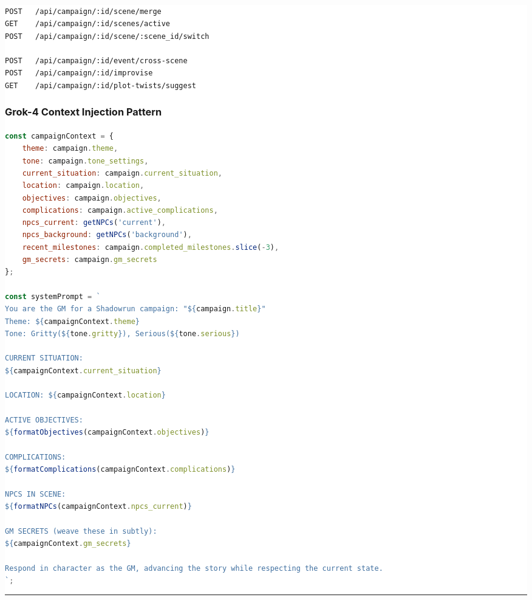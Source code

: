 ```
POST   /api/campaign/:id/scene/merge
GET    /api/campaign/:id/scenes/active
POST   /api/campaign/:id/scene/:scene_id/switch

POST   /api/campaign/:id/event/cross-scene
POST   /api/campaign/:id/improvise
GET    /api/campaign/:id/plot-twists/suggest
```

### Grok-4 Context Injection Pattern
```javascript
const campaignContext = {
    theme: campaign.theme,
    tone: campaign.tone_settings,
    current_situation: campaign.current_situation,
    location: campaign.location,
    objectives: campaign.objectives,
    complications: campaign.active_complications,
    npcs_current: getNPCs('current'),
    npcs_background: getNPCs('background'),
    recent_milestones: campaign.completed_milestones.slice(-3),
    gm_secrets: campaign.gm_secrets
};

const systemPrompt = `
You are the GM for a Shadowrun campaign: "${campaign.title}"
Theme: ${campaignContext.theme}
Tone: Gritty(${tone.gritty}), Serious(${tone.serious})

CURRENT SITUATION:
${campaignContext.current_situation}

LOCATION: ${campaignContext.location}

ACTIVE OBJECTIVES:
${formatObjectives(campaignContext.objectives)}

COMPLICATIONS:
${formatComplications(campaignContext.complications)}

NPCS IN SCENE:
${formatNPCs(campaignContext.npcs_current)}

GM SECRETS (weave these in subtly):
${campaignContext.gm_secrets}

Respond in character as the GM, advancing the story while respecting the current state.
`;
```

---
